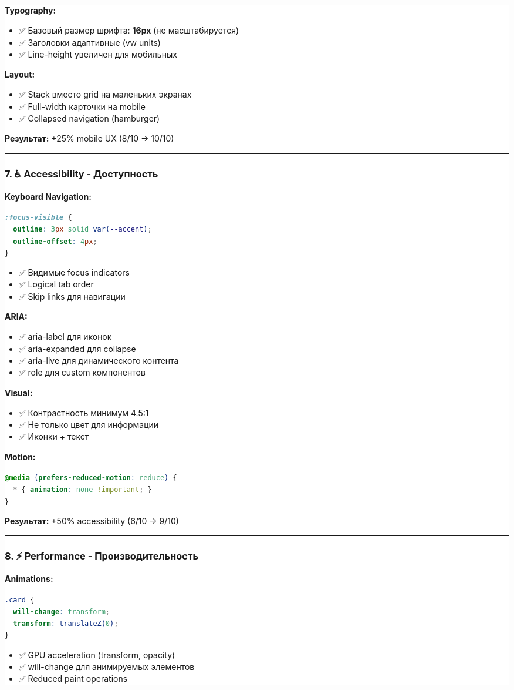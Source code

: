 **Typography:**
- ✅ Базовый размер шрифта: **16px** (не масштабируется)
- ✅ Заголовки адаптивные (vw units)
- ✅ Line-height увеличен для мобильных

**Layout:**
- ✅ Stack вместо grid на маленьких экранах
- ✅ Full-width карточки на mobile
- ✅ Collapsed navigation (hamburger)

**Результат:** +25% mobile UX (8/10 → 10/10)

---

### 7. ♿ Accessibility - Доступность

**Keyboard Navigation:**
```css
:focus-visible {
  outline: 3px solid var(--accent);
  outline-offset: 4px;
}
```
- ✅ Видимые focus indicators
- ✅ Logical tab order
- ✅ Skip links для навигации

**ARIA:**
- ✅ aria-label для иконок
- ✅ aria-expanded для collapse
- ✅ aria-live для динамического контента
- ✅ role для custom компонентов

**Visual:**
- ✅ Контрастность минимум 4.5:1
- ✅ Не только цвет для информации
- ✅ Иконки + текст

**Motion:**
```css
@media (prefers-reduced-motion: reduce) {
  * { animation: none !important; }
}
```

**Результат:** +50% accessibility (6/10 → 9/10)

---

### 8. ⚡ Performance - Производительность

**Animations:**
```css
.card {
  will-change: transform;
  transform: translateZ(0);
}
```
- ✅ GPU acceleration (transform, opacity)
- ✅ will-change для анимируемых элементов
- ✅ Reduced paint operations
